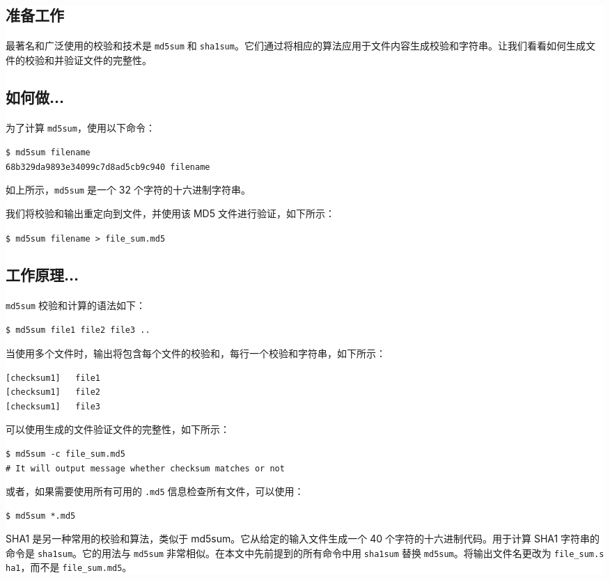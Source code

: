 ## 准备工作

最著名和广泛使用的校验和技术是 `md5sum` 和 `sha1sum`。它们通过将相应的算法应用于文件内容生成校验和字符串。让我们看看如何生成文件的校验和并验证文件的完整性。

## 如何做…

为了计算 `md5sum`，使用以下命令：

```
$ md5sum filename
68b329da9893e34099c7d8ad5cb9c940 filename

```

如上所示，`md5sum` 是一个 32 个字符的十六进制字符串。

我们将校验和输出重定向到文件，并使用该 MD5 文件进行验证，如下所示：

```
$ md5sum filename > file_sum.md5

```

## 工作原理…

`md5sum` 校验和计算的语法如下：

```
$ md5sum file1 file2 file3 ..

```

当使用多个文件时，输出将包含每个文件的校验和，每行一个校验和字符串，如下所示：

```
[checksum1]   file1
[checksum1]   file2
[checksum1]   file3

```

可以使用生成的文件验证文件的完整性，如下所示：

```
$ md5sum -c file_sum.md5
# It will output message whether checksum matches or not

```

或者，如果需要使用所有可用的 `.md5` 信息检查所有文件，可以使用：

```
$ md5sum *.md5

```

SHA1 是另一种常用的校验和算法，类似于 md5sum。它从给定的输入文件生成一个 40 个字符的十六进制代码。用于计算 SHA1 字符串的命令是 `sha1sum`。它的用法与 `md5sum` 非常相似。在本文中先前提到的所有命令中用 `sha1sum` 替换 `md5sum`。将输出文件名更改为 `file_sum.sha1`，而不是 `file_sum.md5`。
